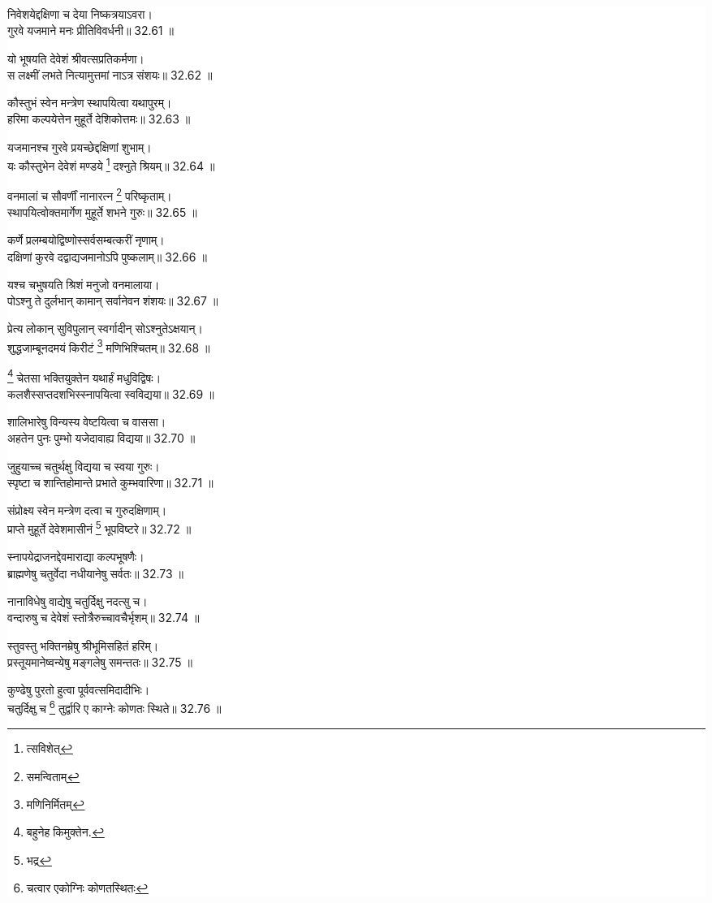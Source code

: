 [^28]: चत्वारि.


निवेशयेद्दक्षिणा च देया निष्कत्रयाऽवरा।  
गुरवे यजमाने मनः प्रीतिविवर्धनी॥ 32.61 ॥

यो भूषयति देवेशं श्रीवत्सप्रतिकर्मणा।  
स लक्ष्मीं लभते नित्यामुत्तमां नाऽत्र संशयः॥ 32.62 ॥

कौस्तुभं स्वेन मन्त्रेण स्थापयित्वा यथापुरम्।  
हरिमा कल्पयेत्तेन मुहूर्ते देशिकोत्तमः॥ 32.63 ॥

यजमानश्च गुरवे प्रयच्छेद्दक्षिणां शुभाम्।  
यः कौस्तुभेन देवेशं मण्डये [^29] दश्नुते श्रियम्॥ 32.64 ॥


[^29]: त्सविशेत्


वनमालां च सौवर्णीं नानारत्न [^30] परिष्कृताम्।  
स्थापयित्वोक्तमार्गेण मुहूर्ते शभने गुरुः॥ 32.65 ॥


[^30]: समन्विताम्


कर्णे प्रलम्बयोद्विष्णोस्सर्वसम्बत्करीं नृणाम्।  
दक्षिणां कुरवे दद्वाद्यजमानोऽपि पुष्कलाम्॥ 32.66 ॥

यश्च चभुषयति श्रिशं मनुजो वनमालाया।  
पोऽश्नु ते दुर्लभान् कामान् सर्वानेवन शंशयः॥ 32.67 ॥

प्रेत्य लोकान् सुविपुलान् स्वर्गादीन् सोऽश्नुतेऽक्षयान्।  
शुद्धजाम्बूनदमयं किरीटं [^31] मणिभिश्चितम्॥ 32.68 ॥


[^31]: मणिनिर्मितम्


[^32] चेतसा भक्तियुक्तेन यथार्हं मधुविद्विषः।  
कलशैस्सप्तदशभिस्स्नापयित्वा स्वविद्यया॥ 32.69 ॥


[^32]: बहुनेह किमुक्तेन.


शालिभारेषु विन्यस्य वेष्टयित्वा च वाससा।  
अहतेन पुनः पुम्भो यजेदावाह्य विद्यया॥ 32.70 ॥

जुहुयाच्च चतुर्थक्षु विद्यया च स्वया गुरुः।  
स्पृष्टा च शान्तिहोमान्ते प्रभाते कुम्भवारिणा॥ 32.71 ॥

संप्रोक्ष्य स्वेन मन्त्रेण दत्वा च गुरुदक्षिणाम्।  
प्राप्ते मुहूर्ते देवेशमासीनं [^33] भूपविष्टरे॥ 32.72 ॥


[^33]: भद्र


स्नापयेद्राजनद्देवमाराद्या कल्पभूषणैः।  
ब्राह्मणेषु चतुर्वेदा नधीयानेषु सर्वतः॥ 32.73 ॥

नानाविधेषु वाद्येषु चतुर्दिक्षु नदत्सु च।  
वन्दारुषु च देवेशं स्तोत्रैरुच्चावचैर्भृशम्॥ 32.74 ॥

स्तुवस्तु भक्तिनम्रेषु श्रीभूमिसहितं हरिम्।  
प्रस्तूयमानेष्वन्येषु मङ्गलेषु समन्ततः॥ 32.75 ॥

कुण्ढेषु पुरतो हुत्वा पूर्ववत्समिदादीभिः।  
चतुर्दिक्षु च [^34] तुर्द्वारि ए काग्नेः कोणतः स्थिते॥ 32.76 ॥



[^1]: प्रतिमा
[^2]: शिलाबिंबं इत्येकं अर्धं क्वचिन्न
[^3]: लोहजा शत्रुविजया
[^4]: राजत
[^5]: सर्व
[^6]: रोग्यदा
[^7]: प्रदा शुभा.
[^8]: वंशविच्छेदकारकं, सर्वदाभवनेऽर्चितम्
[^9]: वृद्धता
[^10]: पनस प्रतिबिंबं च बहुपुत्रदमर्चितम्
[^11]: स्पर्शनं
[^12]: त्रिमिशं धनदम्
[^13]: अरतोजाति करजोजाति वृक्षश्च
[^14]: कलहाय सा
[^15]: प्रतिमा कमलासन
[^16]: श्रियां भूमिं समभ्यर्च्य
[^17]: द्भुक्ति मुक्तिकामो निकेतने
[^18]: गृहे चोक्तं निरृत्यां
[^19]: घृतम्
[^20]: पयोमधुक्षाळनं च
[^21]: दौदह
[^22]: प्रार्थयीत मनीषी.
[^23]: प्रार्थयीत मनीषी
[^24]: भगवन् गृहाण भगवन् मदनु.
[^25]: शालि तण्डुल शाटके
[^26]: सर्वं ध्यात्वा.
[^27]: धाज्येन.
[^34]: चत्वार एकोग्निः कोणतस्थितः
[^35]: लक्ष्मीशं 
[^36]: स्मृत्वा मन्त्रम्.
[^37]: मध्येषु
[^38]: तादृशम्
[^39]: षडरावरम्
[^40]: त्रिलोह निर्मितं चक्रं नालपीठसमन्वितम्।  
[^41]: सुस्थितं गुरु
[^42]: कुण्ढे वै तत्र पुरतः
[^43]: शोधये
[^44]: प्रतिष्ठा स्थान
[^45]: देवाय
[^46]: भूक्त्वा च भोगन् विपुलान्
[^47]: विमलान्
[^48]: स्तैस्सायुज्य मवाप्नुयात्
[^49]: हुवेद्ब्रह्मसाम्ना0
[^50]: गुरुः
[^51]: सिष्ठं
[^52]: आराधनं
[^53]: कारणं तथा
[^54]: वान्पुनः
[^55]: स्वामितन्त्रं वा
[^56]: तोरणाद्यैर्यजेत्पूर्वं न वेदिकलशाष्टकं
[^57]: र्विप्रxxxxनमन्यैर्न.
[^58]: चार्चयेद्धमान्
[^59]: निश्चिते
[^60]: कथितम्
[^61]: पद्मोदिततया शास्त्रमिदं पाद्मुदाहृतंxxxxxxxxxxx